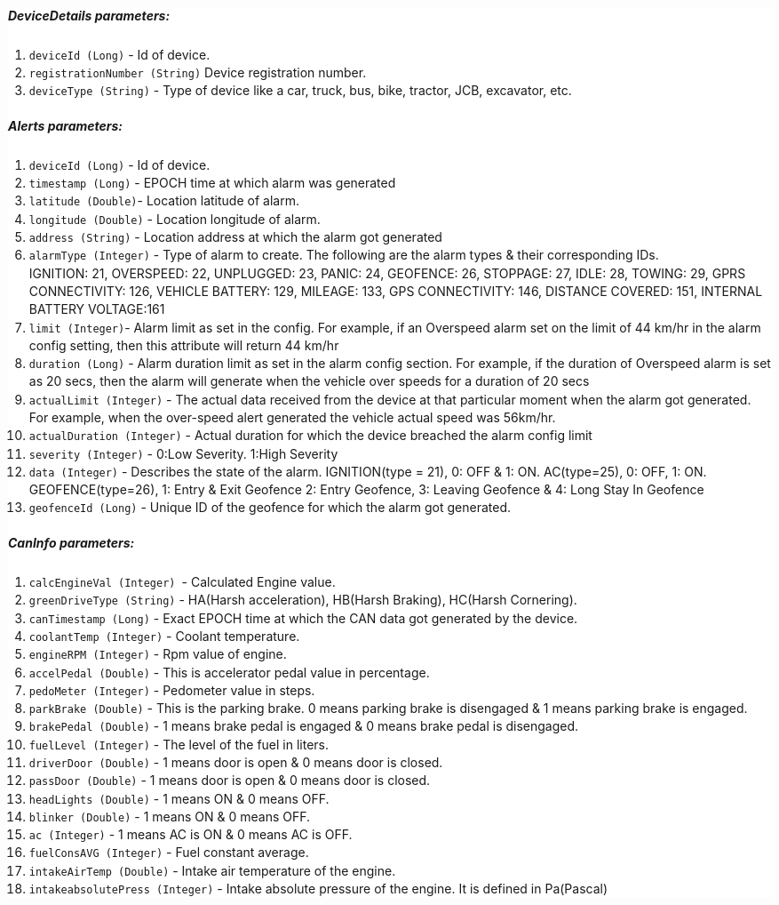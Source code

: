 ##### DeviceDetails parameters:
1. ```deviceId (Long)``` - Id of device.
2. ```registrationNumber (String)``` Device registration number.
3. ```deviceType (String)``` - Type of device like a car, truck, bus, bike, tractor, JCB, excavator, etc.

##### Alerts parameters:
1. ```deviceId (Long)``` - Id of device.
2. ```timestamp (Long)``` - EPOCH time at which alarm was generated
3. ```latitude (Double)```- Location latitude of alarm.
4. ```longitude (Double)``` - Location longitude of alarm.
5. ```address (String)``` - Location address at which the alarm got generated
6. ```alarmType (Integer)``` - Type of alarm to create. The following are the alarm types & their corresponding IDs.  
   IGNITION: 21, OVERSPEED: 22, UNPLUGGED: 23, PANIC: 24, GEOFENCE: 26, STOPPAGE: 27, IDLE: 28, TOWING: 29, GPRS CONNECTIVITY: 126, VEHICLE BATTERY: 129, MILEAGE: 133, GPS CONNECTIVITY: 146, DISTANCE COVERED: 151, INTERNAL BATTERY VOLTAGE:161
7. ```limit (Integer)```- Alarm limit as set in the config. For example, if an Overspeed alarm set on the limit of 44 km/hr in the alarm config setting, then this attribute will return 44 km/hr
8. ```duration (Long)``` - Alarm duration limit as set in the alarm config section. For example, if the duration of Overspeed alarm is set as 20 secs, then the alarm will generate when the vehicle over speeds for a duration of 20 secs
9. ```actualLimit (Integer)``` - The actual data received from the device at that particular moment when the alarm got generated. For example, when the over-speed alert generated the vehicle actual speed was 56km/hr.
10. ```actualDuration (Integer)``` - Actual duration for which the device breached the alarm config limit
11. ```severity (Integer)``` -   0:Low Severity. 1:High Severity
12. ```data (Integer)``` - Describes the state of the alarm. IGNITION(type = 21), 0: OFF & 1: ON. AC(type=25), 0: OFF, 1: ON. GEOFENCE(type=26), 1: Entry & Exit Geofence 2: Entry Geofence, 3: Leaving Geofence & 4: Long Stay In Geofence
13. ```geofenceId (Long)``` - Unique ID of the geofence for which the alarm got generated.

##### CanInfo parameters:
1. ```calcEngineVal (Integer) ```- Calculated Engine value.
2. ```greenDriveType (String)``` - HA(Harsh acceleration), HB(Harsh Braking), HC(Harsh Cornering).
3. ```canTimestamp (Long)``` - Exact EPOCH time at which the CAN data got generated by the device.
4. ```coolantTemp (Integer)``` - Coolant temperature.
5. ```engineRPM (Integer)``` - Rpm value of engine.
6. ```accelPedal (Double)``` - This is accelerator pedal value in percentage.
7. ```pedoMeter (Integer)``` - Pedometer value in steps.
8. ```parkBrake (Double)``` - This is the parking brake. 0 means parking brake is disengaged & 1 means parking brake is engaged.
9. ```brakePedal (Double)``` - 1 means brake pedal is engaged & 0 means brake pedal is disengaged.
10. ```fuelLevel (Integer)``` - The level of the fuel in liters.
11. ```driverDoor (Double)``` - 1 means door is open & 0 means door is closed.
12. ```passDoor (Double)``` - 1 means door is open & 0 means door is closed.
13. ```headLights (Double)``` - 1 means ON & 0 means OFF.
14. ```blinker (Double)``` - 1 means ON & 0 means OFF.
15. ```ac (Integer)``` - 1 means AC is ON & 0 means AC is OFF.
16. ```fuelConsAVG (Integer)``` - Fuel constant average.
17. ```intakeAirTemp (Double)``` - Intake air temperature of the engine.
18. ```intakeabsolutePress (Integer)``` - Intake absolute pressure of the engine. It is defined in Pa(Pascal)
